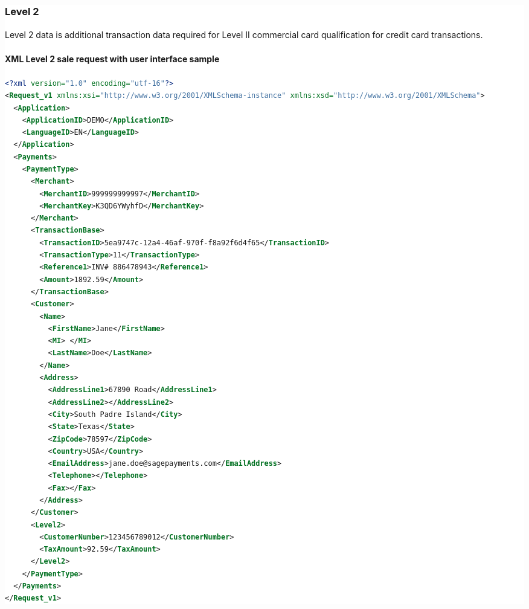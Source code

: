 ### <a name="Level2"></a> Level 2
Level 2 data is additional transaction data required for Level II commercial card qualification for credit card transactions.

#### XML Level 2 sale request with user interface sample
```xml
<?xml version="1.0" encoding="utf-16"?>
<Request_v1 xmlns:xsi="http://www.w3.org/2001/XMLSchema-instance" xmlns:xsd="http://www.w3.org/2001/XMLSchema">
  <Application>
    <ApplicationID>DEMO</ApplicationID>
    <LanguageID>EN</LanguageID>
  </Application>
  <Payments>
    <PaymentType>
      <Merchant>
        <MerchantID>999999999997</MerchantID>
        <MerchantKey>K3QD6YWyhfD</MerchantKey>
      </Merchant>
      <TransactionBase>
        <TransactionID>5ea9747c-12a4-46af-970f-f8a92f6d4f65</TransactionID>
        <TransactionType>11</TransactionType>
        <Reference1>INV# 886478943</Reference1>
        <Amount>1892.59</Amount>
      </TransactionBase>
      <Customer>
        <Name>
          <FirstName>Jane</FirstName>
          <MI> </MI>
          <LastName>Doe</LastName>
        </Name>
        <Address>
          <AddressLine1>67890 Road</AddressLine1>
          <AddressLine2></AddressLine2>
          <City>South Padre Island</City>
          <State>Texas</State>
          <ZipCode>78597</ZipCode>
          <Country>USA</Country>
          <EmailAddress>jane.doe@sagepayments.com</EmailAddress>
          <Telephone></Telephone>
          <Fax></Fax>
        </Address>
      </Customer>
      <Level2>
        <CustomerNumber>123456789012</CustomerNumber>
        <TaxAmount>92.59</TaxAmount>
      </Level2>
    </PaymentType>
  </Payments>
</Request_v1>
```

